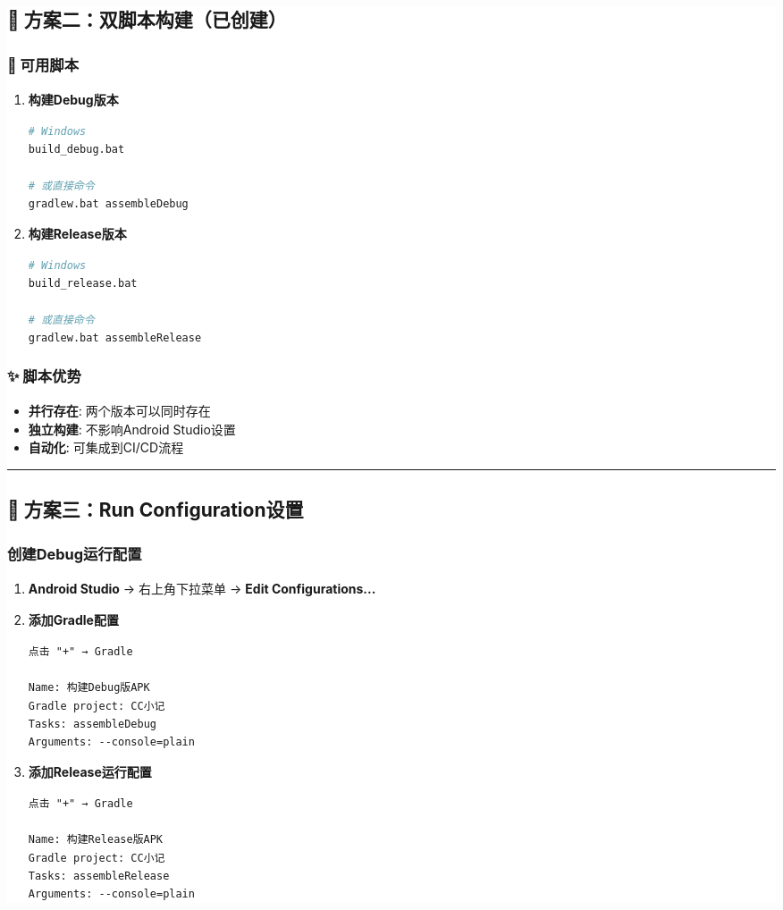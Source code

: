 
## 🔧 方案二：双脚本构建（已创建）

### 📝 可用脚本

1. **构建Debug版本**
   ```bash
   # Windows
   build_debug.bat
   
   # 或直接命令
   gradlew.bat assembleDebug
   ```

2. **构建Release版本**
   ```bash
   # Windows  
   build_release.bat
   
   # 或直接命令
   gradlew.bat assembleRelease
   ```

### ✨ 脚本优势

- **并行存在**: 两个版本可以同时存在
- **独立构建**: 不影响Android Studio设置
- **自动化**: 可集成到CI/CD流程

---

## 🔧 方案三：Run Configuration设置

### 创建Debug运行配置

1. **Android Studio** → 右上角下拉菜单 → **Edit Configurations...**

2. **添加Gradle配置**
   ```
   点击 "+" → Gradle
   
   Name: 构建Debug版APK
   Gradle project: CC小记
   Tasks: assembleDebug
   Arguments: --console=plain
   ```

3. **添加Release运行配置**
   ```
   点击 "+" → Gradle
   
   Name: 构建Release版APK
   Gradle project: CC小记  
   Tasks: assembleRelease
   Arguments: --console=plain
   ```
